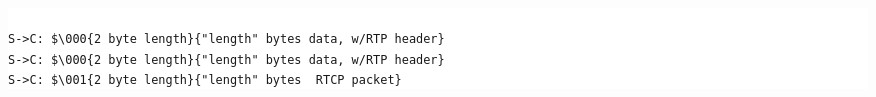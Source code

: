 ```

S->C: $\000{2 byte length}{"length" bytes data, w/RTP header}
S->C: $\000{2 byte length}{"length" bytes data, w/RTP header}
S->C: $\001{2 byte length}{"length" bytes  RTCP packet}
```



